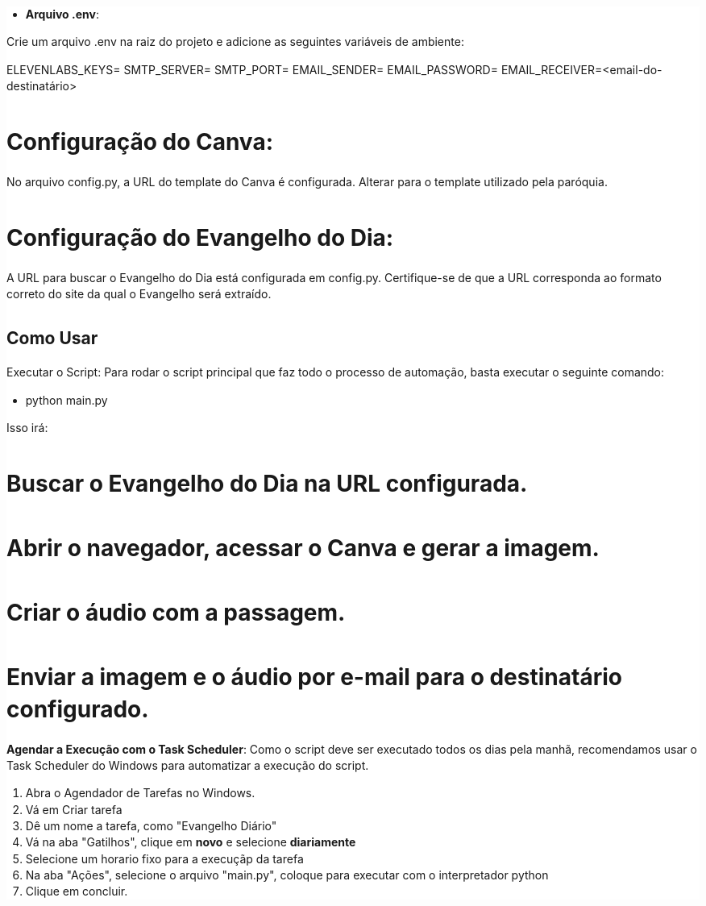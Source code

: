 - **Arquivo .env**:

Crie um arquivo .env na raiz do projeto e adicione as seguintes variáveis de ambiente:

ELEVENLABS_KEYS=<suas-chaves-API>
SMTP_SERVER=<servidor-smtp>
SMTP_PORT=<porta-smtp>
EMAIL_SENDER=<seu-email>
EMAIL_PASSWORD=<senha-do-seu-email>
EMAIL_RECEIVER=<email-do-destinatário>

# Configuração do Canva:

No arquivo config.py, a URL do template do Canva é configurada. Alterar para o template utilizado pela paróquia.

# Configuração do Evangelho do Dia:

A URL para buscar o Evangelho do Dia está configurada em config.py. Certifique-se de que a URL corresponda ao formato correto do site da qual o Evangelho será extraído.

## Como Usar

Executar o Script: Para rodar o script principal que faz todo o processo de automação, basta executar o seguinte comando:

- python main.py

Isso irá:

# Buscar o Evangelho do Dia na URL configurada.

# Abrir o navegador, acessar o Canva e gerar a imagem.

# Criar o áudio com a passagem.

# Enviar a imagem e o áudio por e-mail para o destinatário configurado.

**Agendar a Execução com o Task Scheduler**: Como o script deve ser executado todos os dias pela manhã, recomendamos usar o Task Scheduler do Windows para automatizar a execução do script.

1. Abra o Agendador de Tarefas no Windows.
2. Vá em Criar tarefa
3. Dê um nome a tarefa, como "Evangelho Diário"
4. Vá na aba "Gatilhos", clique em **novo** e selecione **diariamente**
5. Selecione um horario fixo para a execuçãp da tarefa
6. Na aba "Ações", selecione o arquivo "main.py", coloque para executar
   com o interpretador python
7. Clique em concluir.
